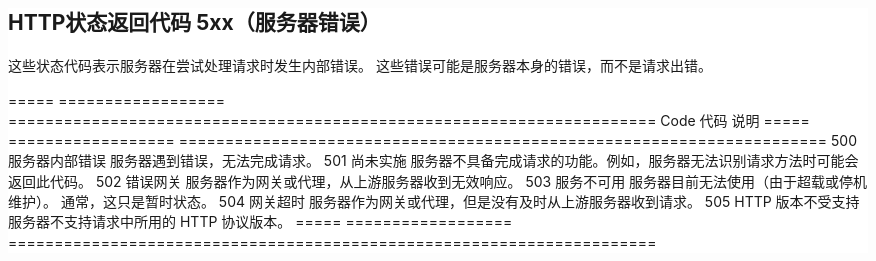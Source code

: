 HTTP状态返回代码 5xx（服务器错误）
----------------------------------------
这些状态代码表示服务器在尝试处理请求时发生内部错误。 这些错误可能是服务器本身的错误，而不是请求出错。

=====     ==================    ======================================================================
Code      代码                    说明
=====     ==================    ======================================================================
500       服务器内部错误            服务器遇到错误，无法完成请求。
501       尚未实施                  服务器不具备完成请求的功能。例如，服务器无法识别请求方法时可能会返回此代码。
502       错误网关                  服务器作为网关或代理，从上游服务器收到无效响应。
503       服务不可用                 服务器目前无法使用（由于超载或停机维护）。 通常，这只是暂时状态。
504       网关超时                服务器作为网关或代理，但是没有及时从上游服务器收到请求。
505       HTTP 版本不受支持        服务器不支持请求中所用的 HTTP 协议版本。
=====     ==================    ======================================================================